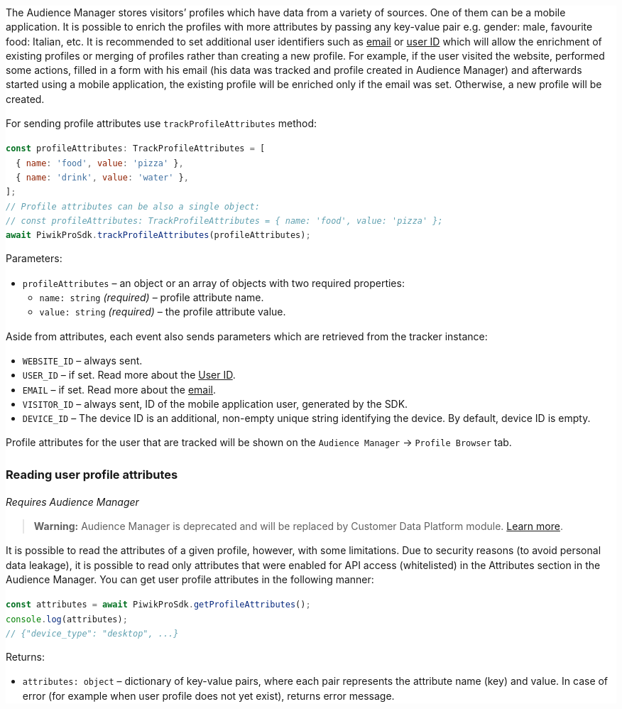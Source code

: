 The Audience Manager stores visitors’ profiles which have data from a variety of sources. One of them can be a mobile application. It is possible to enrich the profiles with more attributes by passing any key-value pair e.g. gender: male, favourite food: Italian, etc. It is recommended to set additional user identifiers such as [email](#user-email-address) or [user ID](#user-id) which will allow the enrichment of existing profiles or merging of profiles rather than creating a new profile. For example, if the user visited the website, performed some actions, filled in a form with his email (his data was tracked and profile created in Audience Manager) and afterwards started using a mobile application, the existing profile will be enriched only if the email was set. Otherwise, a new profile will be created.

For sending profile attributes use `trackProfileAttributes` method:

```js
const profileAttributes: TrackProfileAttributes = [
  { name: 'food', value: 'pizza' },
  { name: 'drink', value: 'water' },
];
// Profile attributes can be also a single object:
// const profileAttributes: TrackProfileAttributes = { name: 'food', value: 'pizza' };
await PiwikProSdk.trackProfileAttributes(profileAttributes);
```
Parameters:
- `profileAttributes` – an object or an array of objects with two required properties:
    - `name: string` *(required)* – profile attribute name.
    - `value: string` *(required)* – the profile attribute value.

Aside from attributes, each event also sends parameters which are retrieved from the tracker instance:
- `WEBSITE_ID` – always sent.
- `USER_ID` – if set. Read more about the [User ID](#user-id).
- `EMAIL` – if set. Read more about the [email](#user-email-address).
- `VISITOR_ID` – always sent, ID of the mobile application user, generated by the SDK.
- `DEVICE_ID` – The device ID is an additional, non-empty unique string identifying the device. By default, device ID is empty.



Profile attributes for the user that are tracked will be shown on the `Audience Manager` -> `Profile Browser` tab.



### Reading user profile attributes

*Requires Audience Manager*

> **Warning:** Audience Manager is deprecated and will be replaced by Customer Data Platform module. [Learn more](https://help.piwik.pro/support/audiences/audience-manager-sunset/).

It is possible to read the attributes of a given profile, however, with some limitations. Due to security reasons (to avoid personal data leakage), it is possible to read only attributes that were enabled for API access (whitelisted) in the Attributes section in the Audience Manager. You can get user profile attributes in the following manner:
```js
const attributes = await PiwikProSdk.getProfileAttributes();
console.log(attributes);
// {"device_type": "desktop", ...}
```
Returns:
- `attributes: object` – dictionary of key-value pairs, where each pair represents the attribute name (key) and value. In case of error (for example when user profile does not yet exist), returns error message.
